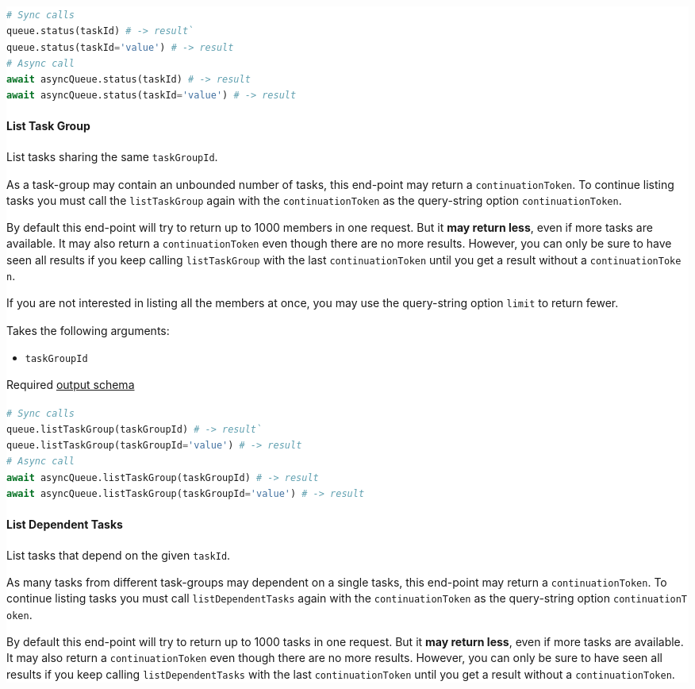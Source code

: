 ```python
# Sync calls
queue.status(taskId) # -> result`
queue.status(taskId='value') # -> result
# Async call
await asyncQueue.status(taskId) # -> result
await asyncQueue.status(taskId='value') # -> result
```

#### List Task Group
List tasks sharing the same `taskGroupId`.

As a task-group may contain an unbounded number of tasks, this end-point
may return a `continuationToken`. To continue listing tasks you must call
the `listTaskGroup` again with the `continuationToken` as the
query-string option `continuationToken`.

By default this end-point will try to return up to 1000 members in one
request. But it **may return less**, even if more tasks are available.
It may also return a `continuationToken` even though there are no more
results. However, you can only be sure to have seen all results if you
keep calling `listTaskGroup` with the last `continuationToken` until you
get a result without a `continuationToken`.

If you are not interested in listing all the members at once, you may
use the query-string option `limit` to return fewer.



Takes the following arguments:

  * `taskGroupId`

Required [output schema](http://schemas.taskcluster.net/queue/v1/list-task-group-response.json#)

```python
# Sync calls
queue.listTaskGroup(taskGroupId) # -> result`
queue.listTaskGroup(taskGroupId='value') # -> result
# Async call
await asyncQueue.listTaskGroup(taskGroupId) # -> result
await asyncQueue.listTaskGroup(taskGroupId='value') # -> result
```

#### List Dependent Tasks
List tasks that depend on the given `taskId`.

As many tasks from different task-groups may dependent on a single tasks,
this end-point may return a `continuationToken`. To continue listing
tasks you must call `listDependentTasks` again with the
`continuationToken` as the query-string option `continuationToken`.

By default this end-point will try to return up to 1000 tasks in one
request. But it **may return less**, even if more tasks are available.
It may also return a `continuationToken` even though there are no more
results. However, you can only be sure to have seen all results if you
keep calling `listDependentTasks` with the last `continuationToken` until
you get a result without a `continuationToken`.
